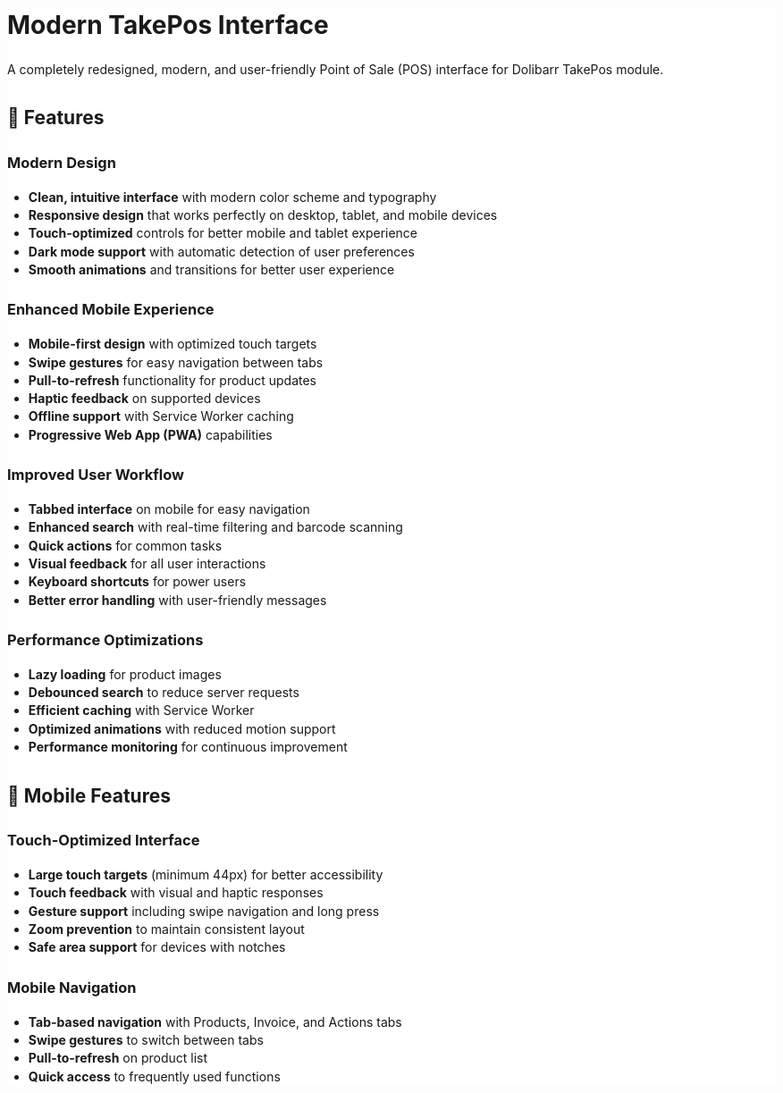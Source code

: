# Modern TakePos Interface

A completely redesigned, modern, and user-friendly Point of Sale (POS) interface for Dolibarr TakePos module.

## 🚀 Features

### Modern Design
- **Clean, intuitive interface** with modern color scheme and typography
- **Responsive design** that works perfectly on desktop, tablet, and mobile devices
- **Touch-optimized** controls for better mobile and tablet experience
- **Dark mode support** with automatic detection of user preferences
- **Smooth animations** and transitions for better user experience

### Enhanced Mobile Experience
- **Mobile-first design** with optimized touch targets
- **Swipe gestures** for easy navigation between tabs
- **Pull-to-refresh** functionality for product updates
- **Haptic feedback** on supported devices
- **Offline support** with Service Worker caching
- **Progressive Web App (PWA)** capabilities

### Improved User Workflow
- **Tabbed interface** on mobile for easy navigation
- **Enhanced search** with real-time filtering and barcode scanning
- **Quick actions** for common tasks
- **Visual feedback** for all user interactions
- **Keyboard shortcuts** for power users
- **Better error handling** with user-friendly messages

### Performance Optimizations
- **Lazy loading** for product images
- **Debounced search** to reduce server requests
- **Efficient caching** with Service Worker
- **Optimized animations** with reduced motion support
- **Performance monitoring** for continuous improvement

## 📱 Mobile Features

### Touch-Optimized Interface
- **Large touch targets** (minimum 44px) for better accessibility
- **Touch feedback** with visual and haptic responses
- **Gesture support** including swipe navigation and long press
- **Zoom prevention** to maintain consistent layout
- **Safe area support** for devices with notches

### Mobile Navigation
- **Tab-based navigation** with Products, Invoice, and Actions tabs
- **Swipe gestures** to switch between tabs
- **Pull-to-refresh** on product list
- **Quick access** to frequently used functions

